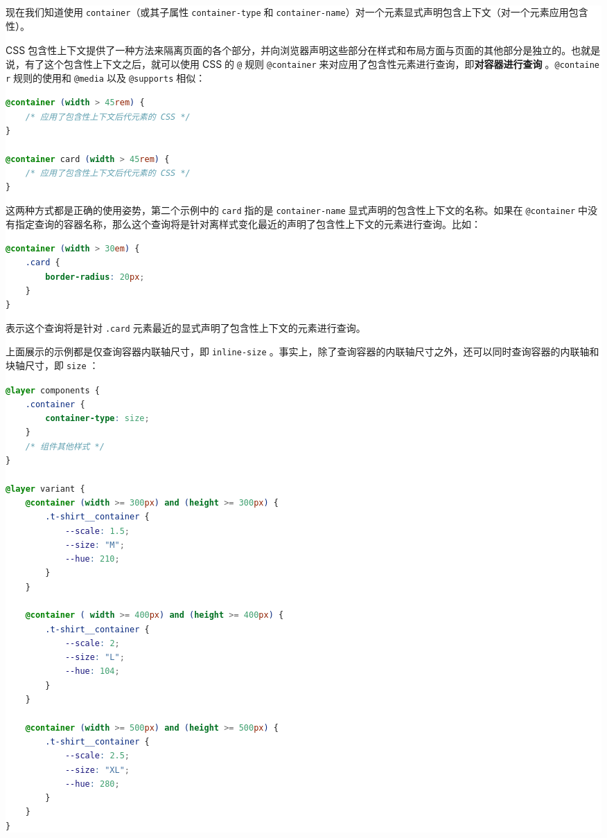 现在我们知道使用 `container`（或其子属性 `container-type` 和 `container-name`）对一个元素显式声明包含上下文（对一个元素应用包含性）。

CSS 包含性上下文提供了一种方法来隔离页面的各个部分，并向浏览器声明这些部分在样式和布局方面与页面的其他部分是独立的。也就是说，有了这个包含性上下文之后，就可以使用 CSS 的 `@` 规则 `@container` 来对应用了包含性元素进行查询，即**对容器进行查询** 。`@container` 规则的使用和 `@media` 以及 `@supports` 相似：

```CSS
@container (width > 45rem) { 
    /* 应用了包含性上下文后代元素的 CSS */ 
} 

@container card (width > 45rem) { 
    /* 应用了包含性上下文后代元素的 CSS */ 
} 
```

这两种方式都是正确的使用姿势，第二个示例中的 `card` 指的是 `container-name` 显式声明的包含性上下文的名称。如果在 `@container` 中没有指定查询的容器名称，那么这个查询将是针对离样式变化最近的声明了包含性上下文的元素进行查询。比如：

```CSS
@container (width > 30em) { 
    .card { 
        border-radius: 20px; 
    } 
} 
```

表示这个查询将是针对 `.card` 元素最近的显式声明了包含性上下文的元素进行查询。

上面展示的示例都是仅查询容器内联轴尺寸，即 `inline-size` 。事实上，除了查询容器的内联轴尺寸之外，还可以同时查询容器的内联轴和块轴尺寸，即 `size` ：

```CSS
@layer components {
    .container {
        container-type: size;
    }
    /* 组件其他样式 */
}

@layer variant {
    @container (width >= 300px) and (height >= 300px) {
        .t-shirt__container {
            --scale: 1.5;
            --size: "M";
            --hue: 210;
        }
    }
      
    @container ( width >= 400px) and (height >= 400px) {
        .t-shirt__container {
            --scale: 2;
            --size: "L";
            --hue: 104;
        }
    }
      
    @container (width >= 500px) and (height >= 500px) {
        .t-shirt__container {
            --scale: 2.5;
            --size: "XL";
            --hue: 280;
        }
    }
}
```
